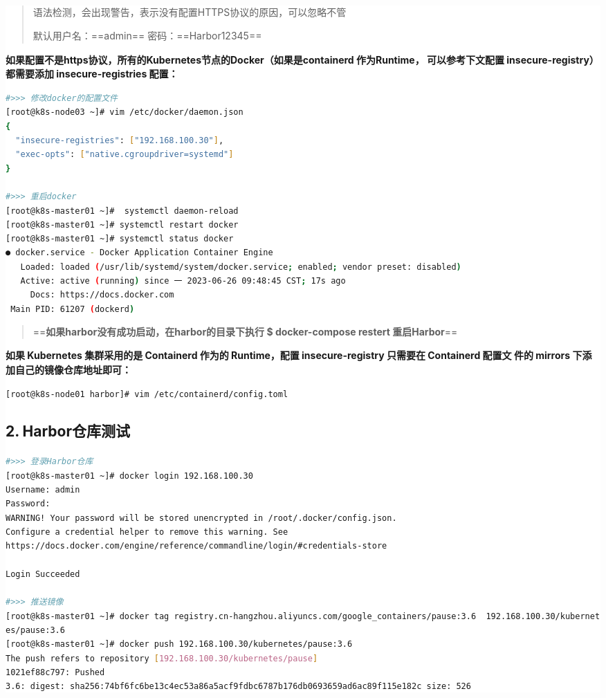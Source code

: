 > 语法检测，会出现警告，表示没有配置HTTPS协议的原因，可以忽略不管
>
> 默认用户名：==admin==		密码：==Harbor12345==

**如果配置不是https协议，所有的Kubernetes节点的Docker（如果是containerd 作为Runtime， 可以参考下文配置 insecure-registry）都需要添加 insecure-registries 配置：**

```bash
#>>> 修改docker的配置文件
[root@k8s-node03 ~]# vim /etc/docker/daemon.json 
{
  "insecure-registries": ["192.168.100.30"],
  "exec-opts": ["native.cgroupdriver=systemd"]
}

#>>> 重启docker
[root@k8s-master01 ~]#  systemctl daemon-reload
[root@k8s-master01 ~]# systemctl restart docker
[root@k8s-master01 ~]# systemctl status docker
● docker.service - Docker Application Container Engine
   Loaded: loaded (/usr/lib/systemd/system/docker.service; enabled; vendor preset: disabled)
   Active: active (running) since 一 2023-06-26 09:48:45 CST; 17s ago
     Docs: https://docs.docker.com
 Main PID: 61207 (dockerd)
```

> ==**如果harbor没有成功启动，在harbor的目录下执行 $ docker-compose restert 重启Harbor**==

**如果 Kubernetes 集群采用的是 Containerd 作为的 Runtime，配置 insecure-registry 只需要在 Containerd 配置文  件的 mirrors 下添加自己的镜像仓库地址即可：**

```bash
[root@k8s-node01 harbor]# vim /etc/containerd/config.toml
```

## 2. Harbor仓库测试

```bash
#>>> 登录Harbor仓库
[root@k8s-master01 ~]# docker login 192.168.100.30
Username: admin
Password: 
WARNING! Your password will be stored unencrypted in /root/.docker/config.json.
Configure a credential helper to remove this warning. See
https://docs.docker.com/engine/reference/commandline/login/#credentials-store

Login Succeeded

#>>> 推送镜像
[root@k8s-master01 ~]# docker tag registry.cn-hangzhou.aliyuncs.com/google_containers/pause:3.6  192.168.100.30/kubernetes/pause:3.6 
[root@k8s-master01 ~]# docker push 192.168.100.30/kubernetes/pause:3.6 
The push refers to repository [192.168.100.30/kubernetes/pause]
1021ef88c797: Pushed 
3.6: digest: sha256:74bf6fc6be13c4ec53a86a5acf9fdbc6787b176db0693659ad6ac89f115e182c size: 526
```

